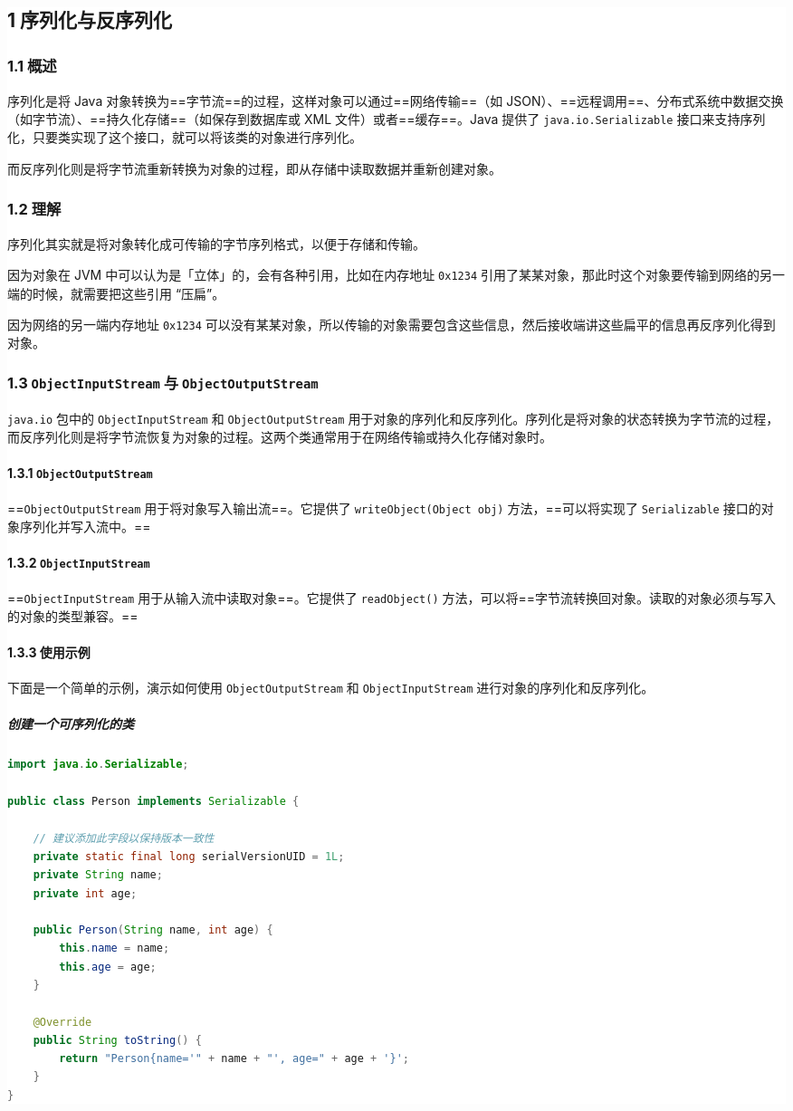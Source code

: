 ## 1   序列化与反序列化

### 1.1   概述

序列化是将 Java 对象转换为==字节流==的过程，这样对象可以通过==网络传输==（如 JSON）、==远程调用==、分布式系统中数据交换（如字节流）、==持久化存储==（如保存到数据库或 XML 文件）或者==缓存==。Java 提供了 `java.io.Serializable` 接口来支持序列化，只要类实现了这个接口，就可以将该类的对象进行序列化。

而反序列化则是将字节流重新转换为对象的过程，即从存储中读取数据并重新创建对象。

### 1.2   理解

序列化其实就是将对象转化成可传输的字节序列格式，以便于存储和传输。

因为对象在 JVM 中可以认为是「立体」的，会有各种引用，比如在内存地址 `0x1234` 引用了某某对象，那此时这个对象要传输到网络的另一端的时候，就需要把这些引用 “压扁”。

因为网络的另一端内存地址 `0x1234` 可以没有某某对象，所以传输的对象需要包含这些信息，然后接收端讲这些扁平的信息再反序列化得到对象。

### 1.3   `ObjectInputStream` 与 `ObjectOutputStream`

`java.io` 包中的 `ObjectInputStream` 和 `ObjectOutputStream` 用于对象的序列化和反序列化。序列化是将对象的状态转换为字节流的过程，而反序列化则是将字节流恢复为对象的过程。这两个类通常用于在网络传输或持久化存储对象时。

#### 1.3.1   `ObjectOutputStream`

==`ObjectOutputStream` 用于将对象写入输出流==。它提供了 `writeObject(Object obj)` 方法，==可以将实现了 `Serializable` 接口的对象序列化并写入流中。==

#### 1.3.2   `ObjectInputStream`

==`ObjectInputStream` 用于从输入流中读取对象==。它提供了 `readObject()` 方法，可以将==字节流转换回对象。读取的对象必须与写入的对象的类型兼容。==

#### 1.3.3   使用示例

下面是一个简单的示例，演示如何使用 `ObjectOutputStream` 和 `ObjectInputStream` 进行对象的序列化和反序列化。

##### 创建一个可序列化的类

```java
import java.io.Serializable;

public class Person implements Serializable {
    
    // 建议添加此字段以保持版本一致性
    private static final long serialVersionUID = 1L; 
    private String name;
    private int age;

    public Person(String name, int age) {
        this.name = name;
        this.age = age;
    }

    @Override
    public String toString() {
        return "Person{name='" + name + "', age=" + age + '}';
    }
}
```
